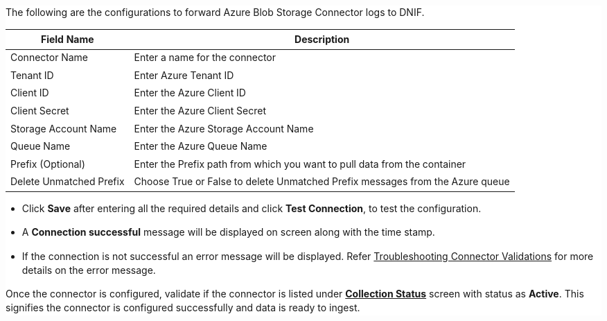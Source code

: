 The following are the configurations to forward Azure Blob Storage Connector logs to DNIF.‌




| **Field Name**  | **Description** |
| --- | --- |
| Connector Name | Enter a name for the connector |
| Tenant ID | Enter Azure Tenant ID |
| Client ID | Enter the Azure Client ID |
| Client Secret | Enter the Azure Client Secret |
| Storage Account Name | Enter the Azure Storage Account Name |
| Queue Name | Enter the Azure Queue Name |
| Prefix (Optional) | Enter the Prefix path from which you want to pull data from the container |
| Delete Unmatched Prefix | Choose True or False to delete Unmatched Prefix messages from the Azure queue |

- Click **Save** after entering all the required details and click **Test Connection**, to test the configuration.

- A **Connection successful** message will be displayed on screen along with the time stamp.

- If the connection is not successful an error message will be displayed. Refer [Troubleshooting Connector Validations](https://dnif.it/kb/troubleshooting-and-debugging/troubleshooting-connector-validations/) for more details on the error message.

Once the connector is configured, validate if the connector is listed under **[Collection Status](https://dnif.it/kb/operations/collection-status/)** screen with status as **Active**. This signifies the connector is configured successfully and data is ready to ingest.

